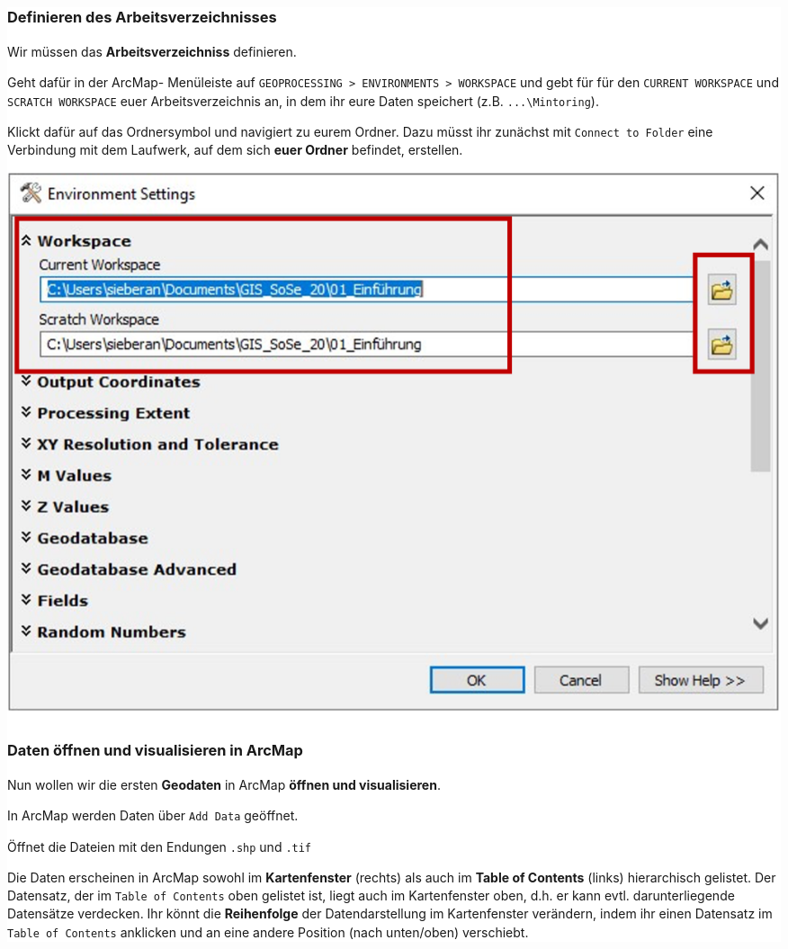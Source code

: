 ### Definieren des Arbeitsverzeichnisses

Wir müssen das **Arbeitsverzeichniss** definieren.

Geht dafür in der ArcMap- Menüleiste auf `GEOPROCESSING > ENVIRONMENTS > WORKSPACE` und gebt für für den `CURRENT WORKSPACE` und `SCRATCH
WORKSPACE` euer Arbeitsverzeichnis an, in dem ihr eure Daten speichert (z.B. `...\Mintoring`).

Klickt dafür auf das Ordnersymbol und navigiert zu eurem Ordner. Dazu müsst ihr zunächst mit `Connect to Folder` eine Verbindung mit dem Laufwerk, auf dem sich **euer Ordner** befindet, erstellen.

![](2.png)

### Daten öffnen und visualisieren in ArcMap

Nun wollen wir die ersten **Geodaten** in ArcMap **öffnen und visualisieren**.

In ArcMap werden Daten über `Add Data` geöffnet.

Öffnet die Dateien mit den Endungen `.shp` und `.tif`

Die Daten erscheinen in ArcMap sowohl im **Kartenfenster** (rechts) als auch im **Table of Contents** (links) hierarchisch gelistet.
Der Datensatz, der im `Table of Contents` oben gelistet ist, liegt auch im Kartenfenster oben, d.h. er kann evtl. darunterliegende Datensätze verdecken.
Ihr könnt die **Reihenfolge** der Datendarstellung im Kartenfenster verändern, indem ihr einen Datensatz im `Table of Contents` anklicken und an eine andere Position (nach unten/oben) verschiebt.
